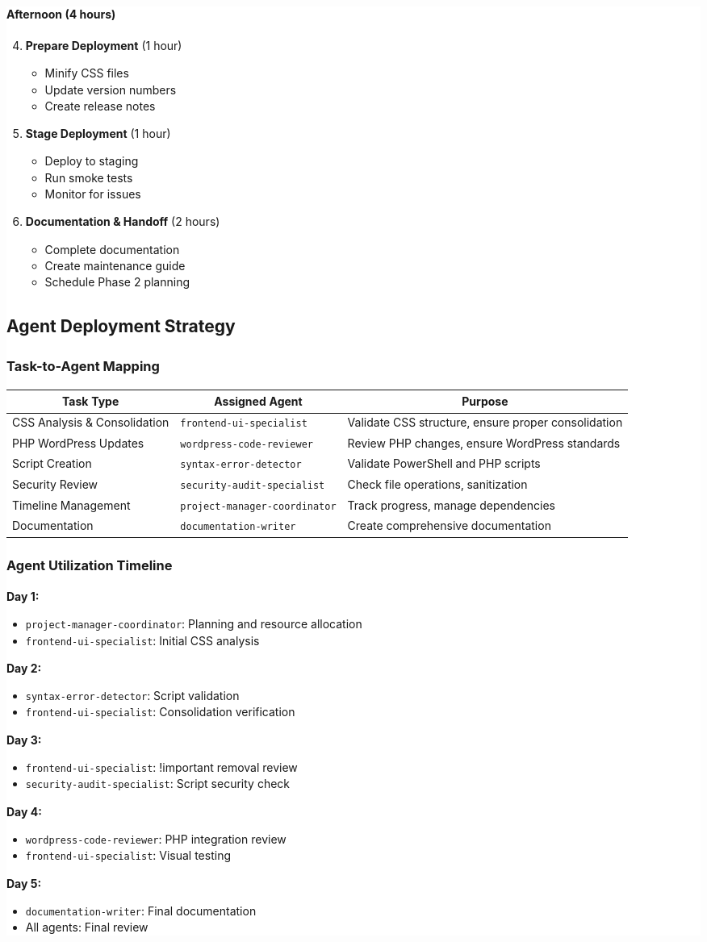 #### Afternoon (4 hours)
4. **Prepare Deployment** (1 hour)
   - Minify CSS files
   - Update version numbers
   - Create release notes

5. **Stage Deployment** (1 hour)
   - Deploy to staging
   - Run smoke tests
   - Monitor for issues

6. **Documentation & Handoff** (2 hours)
   - Complete documentation
   - Create maintenance guide
   - Schedule Phase 2 planning

## Agent Deployment Strategy

### Task-to-Agent Mapping

| Task Type | Assigned Agent | Purpose |
|-----------|---------------|---------|
| CSS Analysis & Consolidation | `frontend-ui-specialist` | Validate CSS structure, ensure proper consolidation |
| PHP WordPress Updates | `wordpress-code-reviewer` | Review PHP changes, ensure WordPress standards |
| Script Creation | `syntax-error-detector` | Validate PowerShell and PHP scripts |
| Security Review | `security-audit-specialist` | Check file operations, sanitization |
| Timeline Management | `project-manager-coordinator` | Track progress, manage dependencies |
| Documentation | `documentation-writer` | Create comprehensive documentation |

### Agent Utilization Timeline

**Day 1:**
- `project-manager-coordinator`: Planning and resource allocation
- `frontend-ui-specialist`: Initial CSS analysis

**Day 2:**
- `syntax-error-detector`: Script validation
- `frontend-ui-specialist`: Consolidation verification

**Day 3:**
- `frontend-ui-specialist`: !important removal review
- `security-audit-specialist`: Script security check

**Day 4:**
- `wordpress-code-reviewer`: PHP integration review
- `frontend-ui-specialist`: Visual testing

**Day 5:**
- `documentation-writer`: Final documentation
- All agents: Final review
